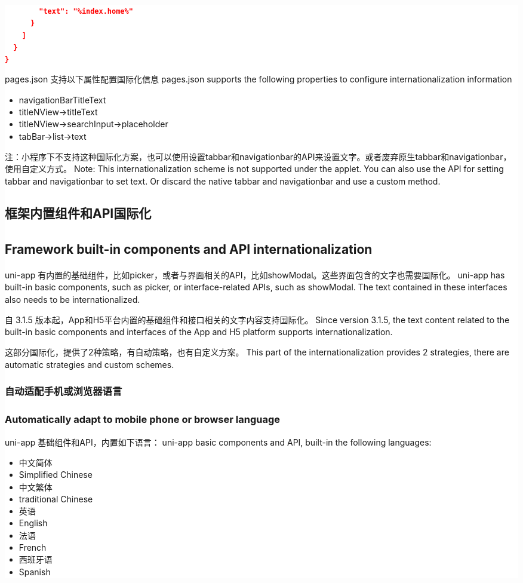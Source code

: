 ```json
        "text": "%index.home%"
      }
    ]
  }
}
```

pages.json 支持以下属性配置国际化信息
pages.json supports the following properties to configure internationalization information

- navigationBarTitleText
- titleNView->titleText
- titleNView->searchInput->placeholder
- tabBar->list->text

注：小程序下不支持这种国际化方案，也可以使用设置tabbar和navigationbar的API来设置文字。或者废弃原生tabbar和navigationbar，使用自定义方式。
Note: This internationalization scheme is not supported under the applet. You can also use the API for setting tabbar and navigationbar to set text. Or discard the native tabbar and navigationbar and use a custom method.


## 框架内置组件和API国际化
## Framework built-in components and API internationalization

uni-app 有内置的基础组件，比如picker，或者与界面相关的API，比如showModal。这些界面包含的文字也需要国际化。
uni-app has built-in basic components, such as picker, or interface-related APIs, such as showModal. The text contained in these interfaces also needs to be internationalized.

自 3.1.5 版本起，App和H5平台内置的基础组件和接口相关的文字内容支持国际化。
Since version 3.1.5, the text content related to the built-in basic components and interfaces of the App and H5 platform supports internationalization.

这部分国际化，提供了2种策略，有自动策略，也有自定义方案。
This part of the internationalization provides 2 strategies, there are automatic strategies and custom schemes.

### 自动适配手机或浏览器语言 
### Automatically adapt to mobile phone or browser language

uni-app 基础组件和API，内置如下语言：
uni-app basic components and API, built-in the following languages:

* 中文简体
* Simplified Chinese
* 中文繁体
* traditional Chinese
* 英语
* English
* 法语
* French
* 西班牙语
* Spanish
